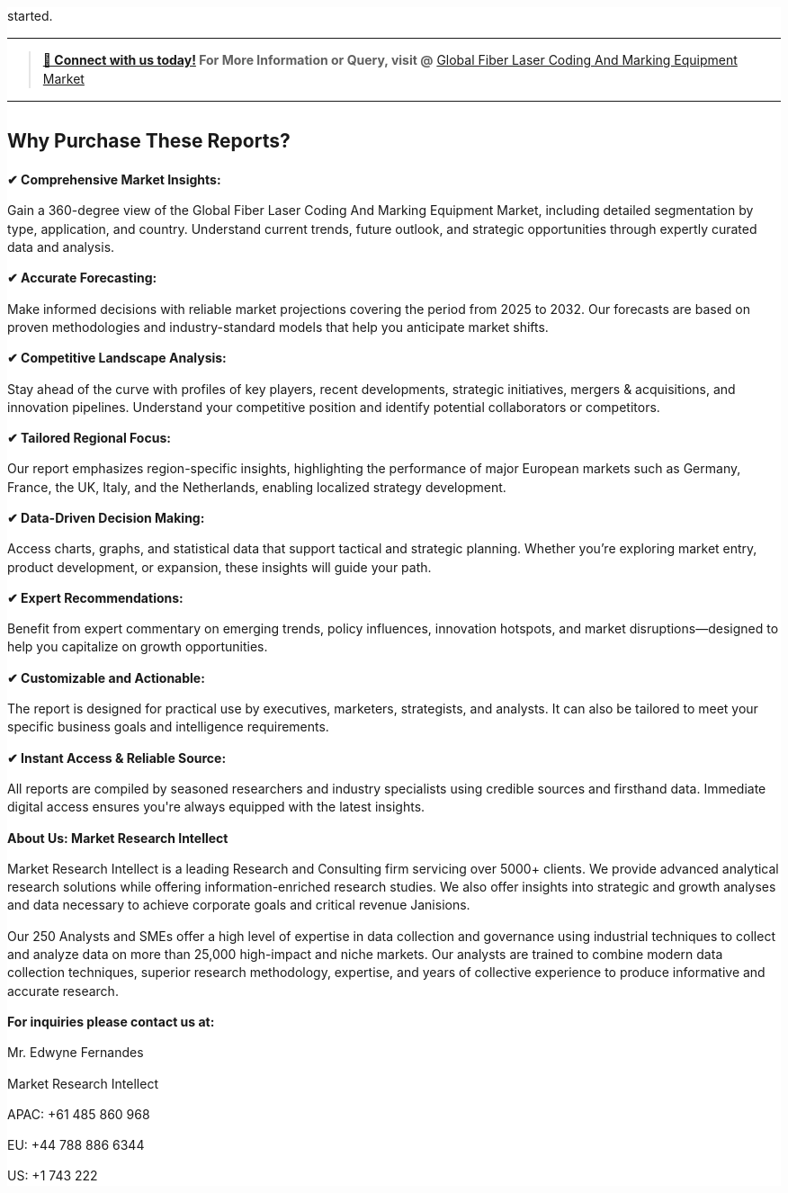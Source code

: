 started.</p><hr /><blockquote><p><span class="font-[700]"><strong><a href="https://www.marketresearchintellect.com/product/fiber-laser-coding-and-marking-equipment-market/?utm_source=Linkedin&utm_medium=852">📩 Connect with us today!</a> For More Information or Query, visit&nbsp;@</strong>&nbsp;</span><span class="font-[700]"><a href="https://www.marketresearchintellect.com/product/fiber-laser-coding-and-marking-equipment-market/?utm_source=Linkedin&utm_medium=852" target="_blank" data-tracking-control-name="article-ssr-frontend-pulse_little-text-block" data-tracking-will-navigate="" data-test-link="">Global Fiber Laser Coding And Marking Equipment Market</a></span></p></blockquote><hr /><h2>Why Purchase These Reports?</h2><p><strong>✔ Comprehensive Market Insights:</strong></p><p>Gain a 360-degree view of the Global Fiber Laser Coding And Marking Equipment Market, including detailed segmentation by type, application, and country. Understand current trends, future outlook, and strategic opportunities through expertly curated data and analysis.</p><p><strong>✔ Accurate Forecasting:</strong></p><p>Make informed decisions with reliable market projections covering the period from 2025 to 2032. Our forecasts are based on proven methodologies and industry-standard models that help you anticipate market shifts.</p><p><strong>✔ Competitive Landscape Analysis:</strong></p><p>Stay ahead of the curve with profiles of key players, recent developments, strategic initiatives, mergers &amp; acquisitions, and innovation pipelines. Understand your competitive position and identify potential collaborators or competitors.</p><p><strong>✔ Tailored Regional Focus:</strong></p><p>Our report emphasizes region-specific insights, highlighting the performance of major European markets such as Germany, France, the UK, Italy, and the Netherlands, enabling localized strategy development.</p><p><strong>✔ Data-Driven Decision Making:</strong></p><p>Access charts, graphs, and statistical data that support tactical and strategic planning. Whether you&rsquo;re exploring market entry, product development, or expansion, these insights will guide your path.</p><p><strong>✔ Expert Recommendations:</strong></p><p>Benefit from expert commentary on emerging trends, policy influences, innovation hotspots, and market disruptions&mdash;designed to help you capitalize on growth opportunities.</p><p><strong>✔ Customizable and Actionable:</strong></p><p>The report is designed for practical use by executives, marketers, strategists, and analysts. It can also be tailored to meet your specific business goals and intelligence requirements.</p><p><strong>✔ Instant Access &amp; Reliable Source:</strong></p><p>All reports are compiled by seasoned researchers and industry specialists using credible sources and firsthand data. Immediate digital access ensures you're always equipped with the latest insights.</p><p><strong><span class="font-[700]">About Us: Market Research Intellect</span></strong></p><p><span class="">Market Research Intellect is a leading Research and Consulting firm servicing over 5000+ clients. We provide advanced analytical research solutions while offering information-enriched research studies.&nbsp;</span>We also offer insights into strategic and growth analyses and data necessary to achieve corporate goals and critical revenue Janisions.</p><p><span class="">Our 250 Analysts and SMEs offer a high level of expertise in data collection and governance using industrial techniques to collect and analyze data on more than 25,000 high-impact and niche markets. Our analysts are trained to combine modern data collection techniques, superior research methodology, expertise, and years of collective experience to produce informative and accurate research.</span></p><p><strong>For inquiries please contact us at:</strong></p><p>Mr. Edwyne Fernandes</p><p>Market Research Intellect</p><p>APAC: +61 485 860 968</p><p>EU: +44 788 886 6344</p><p>US: +1 743 222